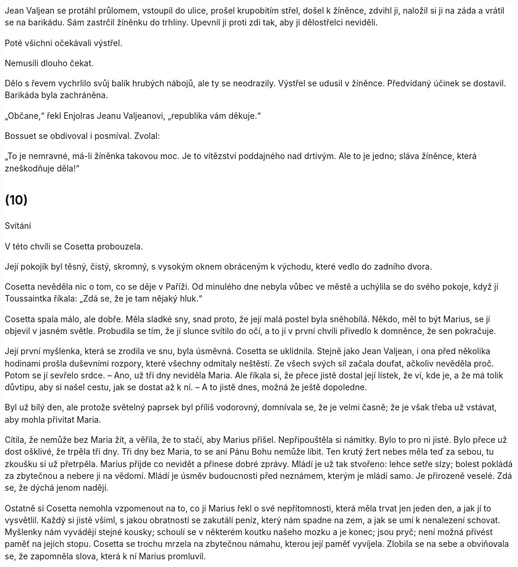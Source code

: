 Jean Valjean se protáhl průlomem, vstoupil do ulice, prošel krupobitím střel, došel k žíněnce, zdvihl ji, naložil si ji na záda a vrátil se na barikádu. Sám zastrčil žíněnku do trhliny. Upevnil ji proti zdi tak, aby ji dělostřelci neviděli.

Poté všichni očekávali výstřel.

Nemusili dlouho čekat.

Dělo s řevem vychrlilo svůj balík hrubých nábojů, ale ty se neodrazily. Výstřel se udusil v žíněnce. Předvídaný účinek se dostavil. Barikáda byla zachráněna.

„Občane,“ řekl Enjolras Jeanu Valjeanovi, „republika vám děkuje.“

Bossuet se obdivoval i posmíval. Zvolal:

„To je nemravné, má-li žíněnka takovou moc. Je to vítězství poddajného nad drtivým. Ale to je jedno; sláva žíněnce, která zneškodňuje děla!“

## (10)  
Svítání

  

V této chvíli se Cosetta probouzela.

Její pokojík byl těsný, čistý, skromný, s vysokým oknem obráceným k východu, které vedlo do zadního dvora.

Cosetta nevěděla nic o tom, co se děje v Paříži. Od minulého dne nebyla vůbec ve městě a uchýlila se do svého pokoje, když jí Toussaintka říkala: „Zdá se, že je tam nějaký hluk.“

Cosetta spala málo, ale dobře. Měla sladké sny, snad proto, že její malá postel byla sněhobílá. Někdo, měl to být Marius, se jí objevil v jasném světle. Probudila se tím, že jí slunce svítilo do očí, a to ji v první chvíli přivedlo k domněnce, že sen pokračuje.

Její první myšlenka, která se zrodila ve snu, byla úsměvná. Cosetta se uklidnila. Stejně jako Jean Valjean, i ona před několika hodinami prošla duševními rozpory, které všechny odmítaly neštěstí. Ze všech svých sil začala doufat, ačkoliv nevěděla proč. Potom se jí sevřelo srdce. – Ano, už tři dny neviděla Maria. Ale říkala si, že přece jistě dostal její lístek, že ví, kde je, a že má tolik důvtipu, aby si našel cestu, jak se dostat až k ní. – A to jistě dnes, možná že ještě dopoledne.

Byl už bílý den, ale protože světelný paprsek byl příliš vodorovný, domnívala se, že je velmi časně; že je však třeba už vstávat, aby mohla přivítat Maria.

Cítila, že nemůže bez Maria žít, a věřila, že to stačí, aby Marius přišel. Nepřipouštěla si námitky. Bylo to pro ni jisté. Bylo přece už dost ošklivé, že trpěla tři dny. Tři dny bez Maria, to se ani Pánu Bohu nemůže líbit. Ten krutý žert nebes měla teď za sebou, tu zkoušku si už přetrpěla. Marius přijde co nevidět a přinese dobré zprávy. Mládí je už tak stvořeno: lehce setře slzy; bolest pokládá za zbytečnou a nebere ji na vědomí. Mládí je úsměv budoucnosti před neznámem, kterým je mládí samo. Je přirozeně veselé. Zdá se, že dýchá jenom nadějí.

Ostatně si Cosetta nemohla vzpomenout na to, co jí Marius řekl o své nepřítomnosti, která měla trvat jen jeden den, a jak jí to vysvětlil. Každý si jistě všiml, s jakou obratností se zakutálí peníz, který nám spadne na zem, a jak se umí k nenalezení schovat. Myšlenky nám vyvádějí stejné kousky; schoulí se v některém koutku našeho mozku a je konec; jsou pryč; není možná přivést paměť na jejich stopu. Cosetta se trochu mrzela na zbytečnou námahu, kterou její paměť vyvíjela. Zlobila se na sebe a obviňovala se, že zapomněla slova, která k ní Marius promluvil.
